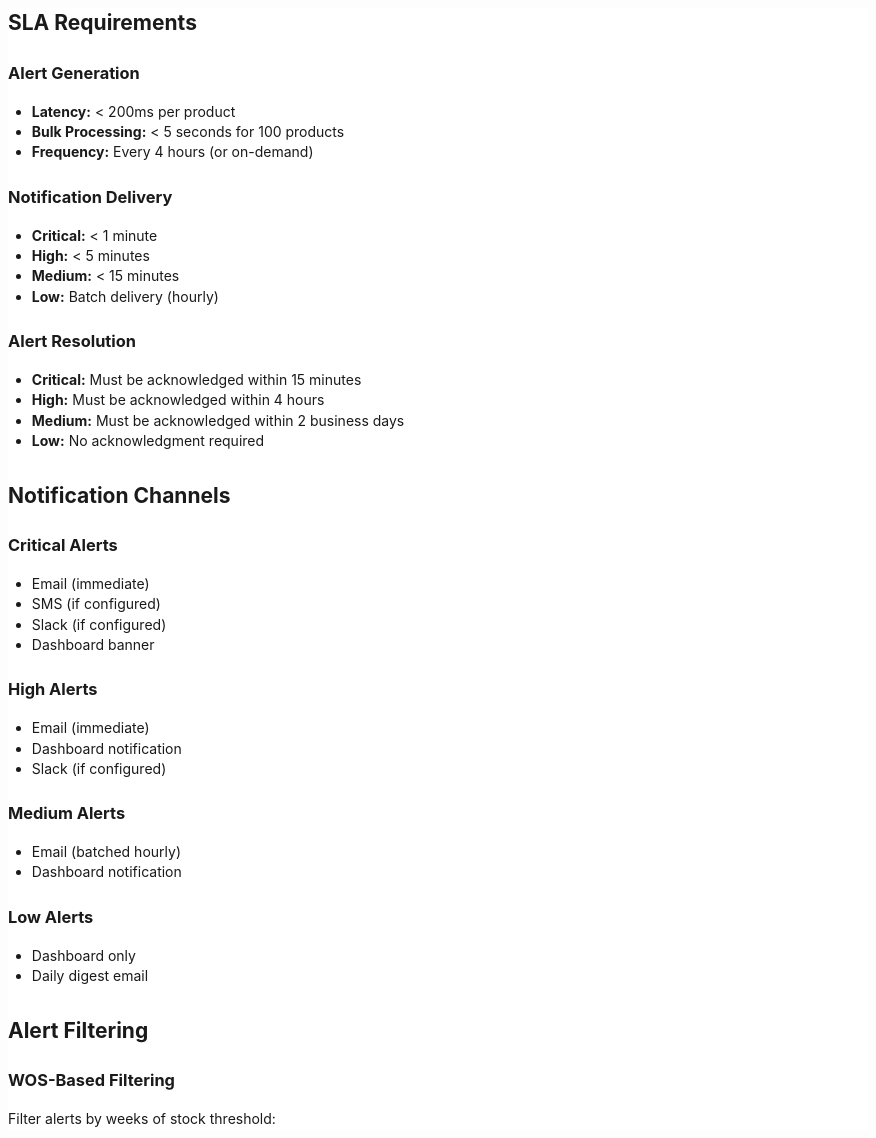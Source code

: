 ## SLA Requirements

### Alert Generation

- **Latency:** < 200ms per product
- **Bulk Processing:** < 5 seconds for 100 products
- **Frequency:** Every 4 hours (or on-demand)

### Notification Delivery

- **Critical:** < 1 minute
- **High:** < 5 minutes
- **Medium:** < 15 minutes
- **Low:** Batch delivery (hourly)

### Alert Resolution

- **Critical:** Must be acknowledged within 15 minutes
- **High:** Must be acknowledged within 4 hours
- **Medium:** Must be acknowledged within 2 business days
- **Low:** No acknowledgment required

## Notification Channels

### Critical Alerts
- Email (immediate)
- SMS (if configured)
- Slack (if configured)
- Dashboard banner

### High Alerts
- Email (immediate)
- Dashboard notification
- Slack (if configured)

### Medium Alerts
- Email (batched hourly)
- Dashboard notification

### Low Alerts
- Dashboard only
- Daily digest email

## Alert Filtering

### WOS-Based Filtering

Filter alerts by weeks of stock threshold:
